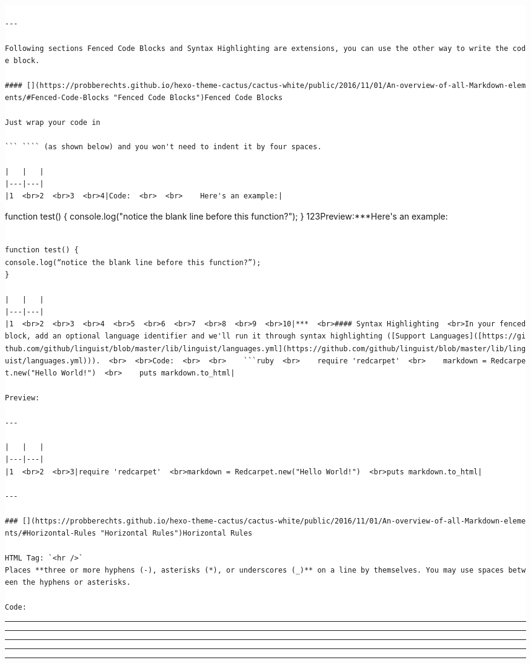 ```

---

Following sections Fenced Code Blocks and Syntax Highlighting are extensions, you can use the other way to write the code block.

#### [](https://probberechts.github.io/hexo-theme-cactus/cactus-white/public/2016/11/01/An-overview-of-all-Markdown-elements/#Fenced-Code-Blocks "Fenced Code Blocks")Fenced Code Blocks

Just wrap your code in

``` ```` (as shown below) and you won't need to indent it by four spaces.

|   |   |
|---|---|
|1  <br>2  <br>3  <br>4|Code:  <br>  <br>    Here's an example:|

```
function test() {
  console.log("notice the blank line before this function?");
}
123Preview:***Here's an example:
```

function test() {  
console.log(“notice the blank line before this function?”);  
}  

|   |   |
|---|---|
|1  <br>2  <br>3  <br>4  <br>5  <br>6  <br>7  <br>8  <br>9  <br>10|***  <br>#### Syntax Highlighting  <br>In your fenced block, add an optional language identifier and we'll run it through syntax highlighting ([Support Languages]([https://github.com/github/linguist/blob/master/lib/linguist/languages.yml](https://github.com/github/linguist/blob/master/lib/linguist/languages.yml))).  <br>  <br>Code:  <br>  <br>    ```ruby  <br>    require 'redcarpet'  <br>    markdown = Redcarpet.new("Hello World!")  <br>    puts markdown.to_html|

Preview:

---

|   |   |
|---|---|
|1  <br>2  <br>3|require 'redcarpet'  <br>markdown = Redcarpet.new("Hello World!")  <br>puts markdown.to_html|

---

### [](https://probberechts.github.io/hexo-theme-cactus/cactus-white/public/2016/11/01/An-overview-of-all-Markdown-elements/#Horizontal-Rules "Horizontal Rules")Horizontal Rules

HTML Tag: `<hr />`  
Places **three or more hyphens (-), asterisks (*), or underscores (_)** on a line by themselves. You may use spaces between the hyphens or asterisks.

Code:

```
* * *
***
*****
- - -
---------------------------------------